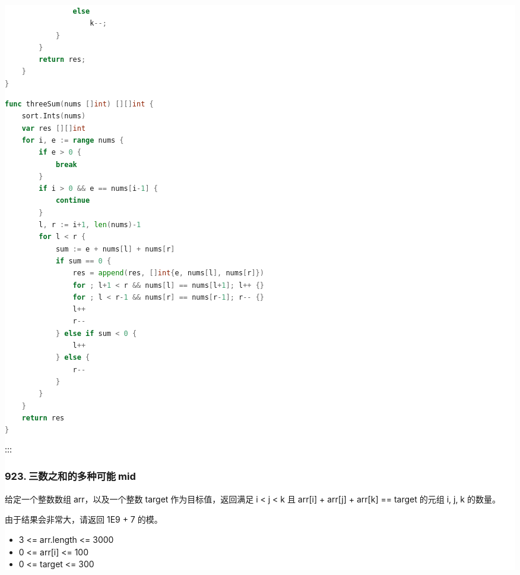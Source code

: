 ```java
                else
                    k--;
            }
        }
        return res;
    }
}
```

```go
func threeSum(nums []int) [][]int {
    sort.Ints(nums)
    var res [][]int
    for i, e := range nums {
        if e > 0 {
            break
        }
        if i > 0 && e == nums[i-1] {
            continue
        }
        l, r := i+1, len(nums)-1
        for l < r {
            sum := e + nums[l] + nums[r]
            if sum == 0 {
                res = append(res, []int{e, nums[l], nums[r]})
                for ; l+1 < r && nums[l] == nums[l+1]; l++ {}
                for ; l < r-1 && nums[r] == nums[r-1]; r-- {}
                l++
                r--
            } else if sum < 0 {
                l++
            } else {
                r--
            }
        }
    }
    return res
}
```

:::

### 923. 三数之和的多种可能 mid

给定一个整数数组 arr，以及一个整数 target 作为目标值，返回满足 i < j < k 且 arr[i] + arr[j] + arr[k] == target 的元组 i, j, k 的数量。

由于结果会非常大，请返回 1E9 + 7 的模。

-   3 <= arr.length <= 3000
-   0 <= arr[i] <= 100
-   0 <= target <= 300
